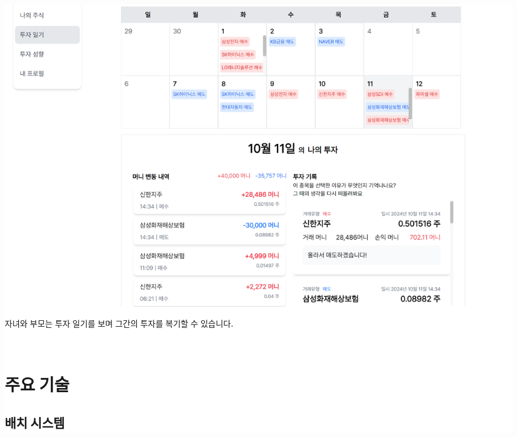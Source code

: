 <img src="exec/image/투자일기.png" width="800px" alt="gif">

자녀와 부모는 투자 일기를 보며 그간의 투자를 복기할 수 있습니다.

<br>


# 주요 기술

## 배치 시스템
